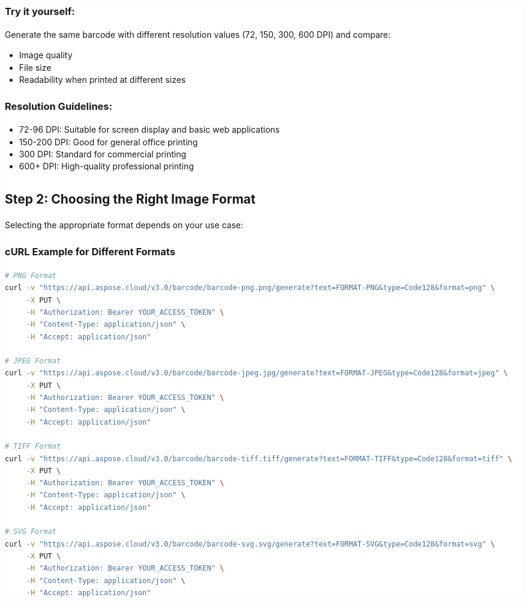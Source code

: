 ### Try it yourself:
Generate the same barcode with different resolution values (72, 150, 300, 600 DPI) and compare:
- Image quality
- File size
- Readability when printed at different sizes

### Resolution Guidelines:
- 72-96 DPI: Suitable for screen display and basic web applications
- 150-200 DPI: Good for general office printing
- 300 DPI: Standard for commercial printing
- 600+ DPI: High-quality professional printing

## Step 2: Choosing the Right Image Format

Selecting the appropriate format depends on your use case:

### cURL Example for Different Formats

```bash
# PNG Format
curl -v "https://api.aspose.cloud/v3.0/barcode/barcode-png.png/generate?text=FORMAT-PNG&type=Code128&format=png" \
     -X PUT \
     -H "Authorization: Bearer YOUR_ACCESS_TOKEN" \
     -H "Content-Type: application/json" \
     -H "Accept: application/json"

# JPEG Format
curl -v "https://api.aspose.cloud/v3.0/barcode/barcode-jpeg.jpg/generate?text=FORMAT-JPEG&type=Code128&format=jpeg" \
     -X PUT \
     -H "Authorization: Bearer YOUR_ACCESS_TOKEN" \
     -H "Content-Type: application/json" \
     -H "Accept: application/json"

# TIFF Format
curl -v "https://api.aspose.cloud/v3.0/barcode/barcode-tiff.tiff/generate?text=FORMAT-TIFF&type=Code128&format=tiff" \
     -X PUT \
     -H "Authorization: Bearer YOUR_ACCESS_TOKEN" \
     -H "Content-Type: application/json" \
     -H "Accept: application/json"

# SVG Format
curl -v "https://api.aspose.cloud/v3.0/barcode/barcode-svg.svg/generate?text=FORMAT-SVG&type=Code128&format=svg" \
     -X PUT \
     -H "Authorization: Bearer YOUR_ACCESS_TOKEN" \
     -H "Content-Type: application/json" \
     -H "Accept: application/json"
```
